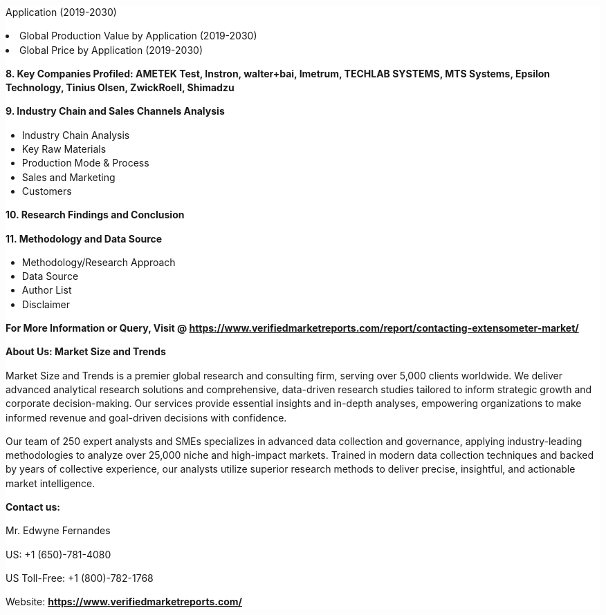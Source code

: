 Application (2019-2030)</li><li>Global Production Value by Application (2019-2030)</li><li>Global Price by Application (2019-2030)</li></ul><p><strong>8. Key Companies Profiled: AMETEK Test, Instron, walter+bai, Imetrum, TECHLAB SYSTEMS, MTS Systems, Epsilon Technology, Tinius Olsen, ZwickRoell, Shimadzu</strong></p><p><strong>9. Industry Chain and Sales Channels Analysis</strong></p><ul><li>Industry Chain Analysis</li><li>Key Raw Materials</li><li>Production Mode &amp; Process</li><li>Sales and Marketing</li><li>Customers</li></ul><p><strong>10. Research Findings and Conclusion</strong></p><p><strong>11. Methodology and Data Source</strong></p><ul><li>Methodology/Research Approach</li><li>Data Source</li><li>Author List</li><li>Disclaimer</li></ul></p><p><strong>For More Information or Query, Visit @ <a href="https://www.verifiedmarketreports.com/report/contacting-extensometer-market/">https://www.verifiedmarketreports.com/report/contacting-extensometer-market/</a></strong></p><p><strong>About Us: Market Size and Trends</strong></p><p>Market Size and Trends is a premier global research and consulting firm, serving over 5,000 clients worldwide. We deliver advanced analytical research solutions and comprehensive, data-driven research studies tailored to inform strategic growth and corporate decision-making. Our services provide essential insights and in-depth analyses, empowering organizations to make informed revenue and goal-driven decisions with confidence.</p><p>Our team of 250 expert analysts and SMEs specializes in advanced data collection and governance, applying industry-leading methodologies to analyze over 25,000 niche and high-impact markets. Trained in modern data collection techniques and backed by years of collective experience, our analysts utilize superior research methods to deliver precise, insightful, and actionable market intelligence.</p><p><strong>Contact us:</strong></p><p>Mr. Edwyne Fernandes</p><p>US: +1 (650)-781-4080</p><p>US Toll-Free: +1 (800)-782-1768</p><p>Website: <strong><a href="https://www.verifiedmarketreports.com/">https://www.verifiedmarketreports.com/</a></strong></p>
